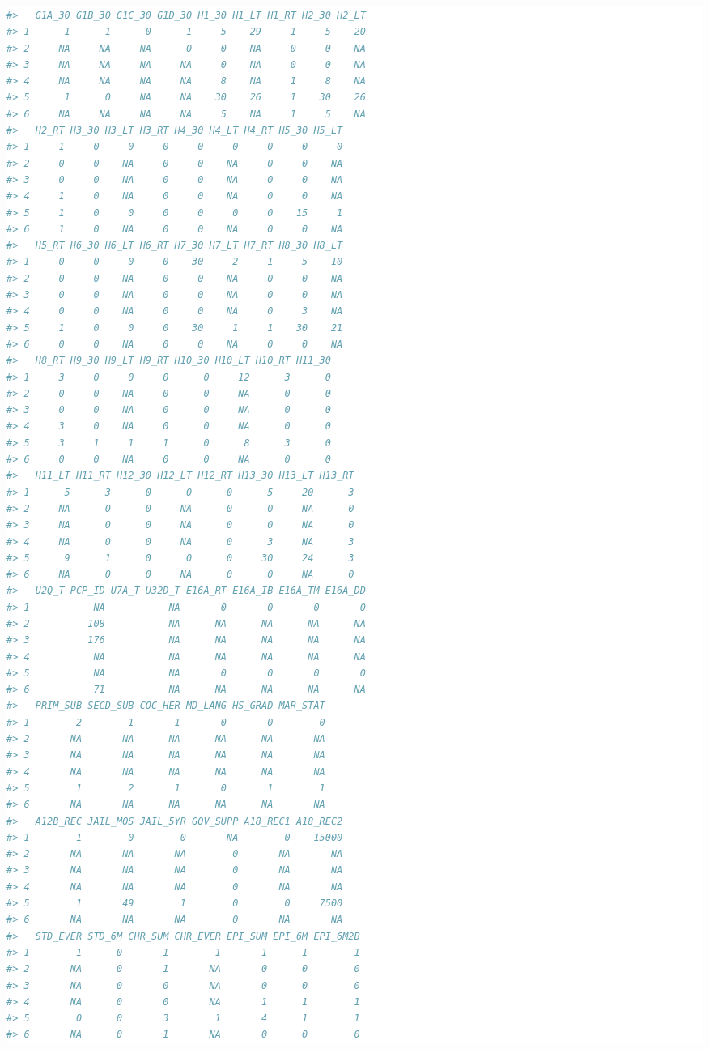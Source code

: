 ```r
#>   G1A_30 G1B_30 G1C_30 G1D_30 H1_30 H1_LT H1_RT H2_30 H2_LT
#> 1      1      1      0      1     5    29     1     5    20
#> 2     NA     NA     NA      0     0    NA     0     0    NA
#> 3     NA     NA     NA     NA     0    NA     0     0    NA
#> 4     NA     NA     NA     NA     8    NA     1     8    NA
#> 5      1      0     NA     NA    30    26     1    30    26
#> 6     NA     NA     NA     NA     5    NA     1     5    NA
#>   H2_RT H3_30 H3_LT H3_RT H4_30 H4_LT H4_RT H5_30 H5_LT
#> 1     1     0     0     0     0     0     0     0     0
#> 2     0     0    NA     0     0    NA     0     0    NA
#> 3     0     0    NA     0     0    NA     0     0    NA
#> 4     1     0    NA     0     0    NA     0     0    NA
#> 5     1     0     0     0     0     0     0    15     1
#> 6     1     0    NA     0     0    NA     0     0    NA
#>   H5_RT H6_30 H6_LT H6_RT H7_30 H7_LT H7_RT H8_30 H8_LT
#> 1     0     0     0     0    30     2     1     5    10
#> 2     0     0    NA     0     0    NA     0     0    NA
#> 3     0     0    NA     0     0    NA     0     0    NA
#> 4     0     0    NA     0     0    NA     0     3    NA
#> 5     1     0     0     0    30     1     1    30    21
#> 6     0     0    NA     0     0    NA     0     0    NA
#>   H8_RT H9_30 H9_LT H9_RT H10_30 H10_LT H10_RT H11_30
#> 1     3     0     0     0      0     12      3      0
#> 2     0     0    NA     0      0     NA      0      0
#> 3     0     0    NA     0      0     NA      0      0
#> 4     3     0    NA     0      0     NA      0      0
#> 5     3     1     1     1      0      8      3      0
#> 6     0     0    NA     0      0     NA      0      0
#>   H11_LT H11_RT H12_30 H12_LT H12_RT H13_30 H13_LT H13_RT
#> 1      5      3      0      0      0      5     20      3
#> 2     NA      0      0     NA      0      0     NA      0
#> 3     NA      0      0     NA      0      0     NA      0
#> 4     NA      0      0     NA      0      3     NA      3
#> 5      9      1      0      0      0     30     24      3
#> 6     NA      0      0     NA      0      0     NA      0
#>   U2Q_T PCP_ID U7A_T U32D_T E16A_RT E16A_IB E16A_TM E16A_DD
#> 1           NA           NA       0       0       0       0
#> 2          108           NA      NA      NA      NA      NA
#> 3          176           NA      NA      NA      NA      NA
#> 4           NA           NA      NA      NA      NA      NA
#> 5           NA           NA       0       0       0       0
#> 6           71           NA      NA      NA      NA      NA
#>   PRIM_SUB SECD_SUB COC_HER MD_LANG HS_GRAD MAR_STAT
#> 1        2        1       1       0       0        0
#> 2       NA       NA      NA      NA      NA       NA
#> 3       NA       NA      NA      NA      NA       NA
#> 4       NA       NA      NA      NA      NA       NA
#> 5        1        2       1       0       1        1
#> 6       NA       NA      NA      NA      NA       NA
#>   A12B_REC JAIL_MOS JAIL_5YR GOV_SUPP A18_REC1 A18_REC2
#> 1        1        0        0       NA        0    15000
#> 2       NA       NA       NA        0       NA       NA
#> 3       NA       NA       NA        0       NA       NA
#> 4       NA       NA       NA        0       NA       NA
#> 5        1       49        1        0        0     7500
#> 6       NA       NA       NA        0       NA       NA
#>   STD_EVER STD_6M CHR_SUM CHR_EVER EPI_SUM EPI_6M EPI_6M2B
#> 1        1      0       1        1       1      1        1
#> 2       NA      0       1       NA       0      0        0
#> 3       NA      0       0       NA       0      0        0
#> 4       NA      0       0       NA       1      1        1
#> 5        0      0       3        1       4      1        1
#> 6       NA      0       1       NA       0      0        0
```